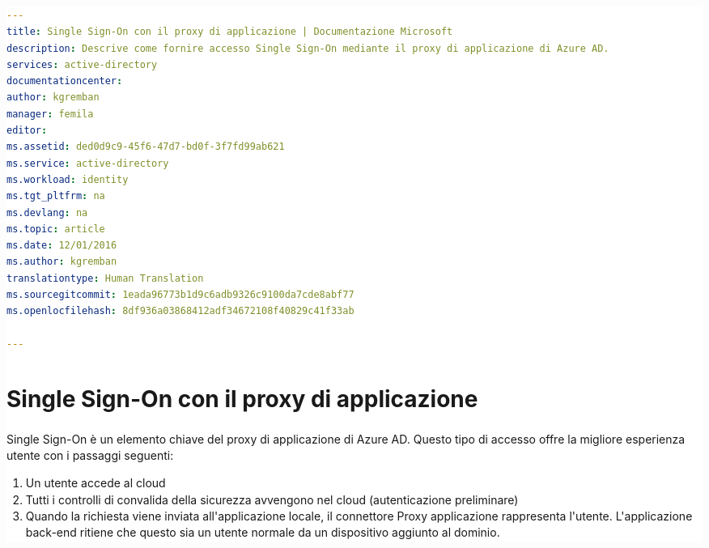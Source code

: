 ```yaml
---
title: Single Sign-On con il proxy di applicazione | Documentazione Microsoft
description: Descrive come fornire accesso Single Sign-On mediante il proxy di applicazione di Azure AD.
services: active-directory
documentationcenter: 
author: kgremban
manager: femila
editor: 
ms.assetid: ded0d9c9-45f6-47d7-bd0f-3f7fd99ab621
ms.service: active-directory
ms.workload: identity
ms.tgt_pltfrm: na
ms.devlang: na
ms.topic: article
ms.date: 12/01/2016
ms.author: kgremban
translationtype: Human Translation
ms.sourcegitcommit: 1eada96773b1d9c6adb9326c9100da7cde8abf77
ms.openlocfilehash: 8df936a03868412adf34672108f40829c41f33ab

---
```


# <a name="single-sign-on-with-application-proxy"></a>Single Sign-On con il proxy di applicazione
Single Sign-On è un elemento chiave del proxy di applicazione di Azure AD. Questo tipo di accesso offre la migliore esperienza utente con i passaggi seguenti:

1. Un utente accede al cloud  
2. Tutti i controlli di convalida della sicurezza avvengono nel cloud (autenticazione preliminare)  
3. Quando la richiesta viene inviata all'applicazione locale, il connettore Proxy applicazione rappresenta l'utente. L'applicazione back-end ritiene che questo sia un utente normale da un dispositivo aggiunto al dominio.
